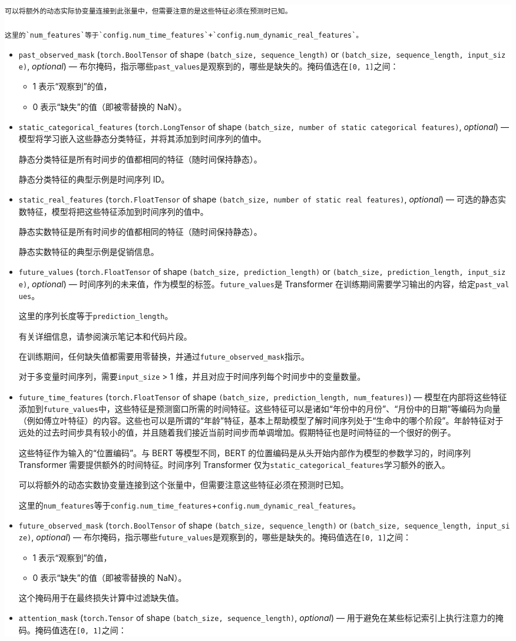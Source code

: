     可以将额外的动态实际协变量连接到此张量中，但需要注意的是这些特征必须在预测时已知。

    这里的`num_features`等于`config.num_time_features`+`config.num_dynamic_real_features`。

+   `past_observed_mask` (`torch.BoolTensor` of shape `(batch_size, sequence_length)` or `(batch_size, sequence_length, input_size)`, *optional*) — 布尔掩码，指示哪些`past_values`是观察到的，哪些是缺失的。掩码值选在`[0, 1]`之间：

    +   1 表示“观察到”的值，

    +   0 表示“缺失”的值（即被零替换的 NaN）。

+   `static_categorical_features` (`torch.LongTensor` of shape `(batch_size, number of static categorical features)`, *optional*) — 模型将学习嵌入这些静态分类特征，并将其添加到时间序列的值中。

    静态分类特征是所有时间步的值都相同的特征（随时间保持静态）。

    静态分类特征的典型示例是时间序列 ID。

+   `static_real_features` (`torch.FloatTensor` of shape `(batch_size, number of static real features)`, *optional*) — 可选的静态实数特征，模型将把这些特征添加到时间序列的值中。

    静态实数特征是所有时间步的值都相同的特征（随时间保持静态）。

    静态实数特征的典型示例是促销信息。

+   `future_values` (`torch.FloatTensor` of shape `(batch_size, prediction_length)` or `(batch_size, prediction_length, input_size)`, *optional*) — 时间序列的未来值，作为模型的标签。`future_values`是 Transformer 在训练期间需要学习输出的内容，给定`past_values`。

    这里的序列长度等于`prediction_length`。

    有关详细信息，请参阅演示笔记本和代码片段。

    在训练期间，任何缺失值都需要用零替换，并通过`future_observed_mask`指示。

    对于多变量时间序列，需要`input_size` > 1 维，并且对应于时间序列每个时间步中的变量数量。

+   `future_time_features` (`torch.FloatTensor` of shape `(batch_size, prediction_length, num_features)`) — 模型在内部将这些特征添加到`future_values`中，这些特征是预测窗口所需的时间特征。这些特征可以是诸如“年份中的月份”、“月份中的日期”等编码为向量（例如傅立叶特征）的内容。这些也可以是所谓的“年龄”特征，基本上帮助模型了解时间序列处于“生命中的哪个阶段”。年龄特征对于远处的过去时间步具有较小的值，并且随着我们接近当前时间步而单调增加。假期特征也是时间特征的一个很好的例子。

    这些特征作为输入的“位置编码”。与 BERT 等模型不同，BERT 的位置编码是从头开始内部作为模型的参数学习的，时间序列 Transformer 需要提供额外的时间特征。时间序列 Transformer 仅为`static_categorical_features`学习额外的嵌入。

    可以将额外的动态实数协变量连接到这个张量中，但需要注意这些特征必须在预测时已知。

    这里的`num_features`等于`config.num_time_features`+`config.num_dynamic_real_features`。

+   `future_observed_mask` (`torch.BoolTensor` of shape `(batch_size, sequence_length)` or `(batch_size, sequence_length, input_size)`, *optional*) — 布尔掩码，指示哪些`future_values`是观察到的，哪些是缺失的。掩码值选在`[0, 1]`之间：

    +   1 表示“观察到”的值，

    +   0 表示“缺失”的值（即被零替换的 NaN）。

    这个掩码用于在最终损失计算中过滤缺失值。

+   `attention_mask` (`torch.Tensor` of shape `(batch_size, sequence_length)`, *optional*) — 用于避免在某些标记索引上执行注意力的掩码。掩码值选在`[0, 1]`之间：
